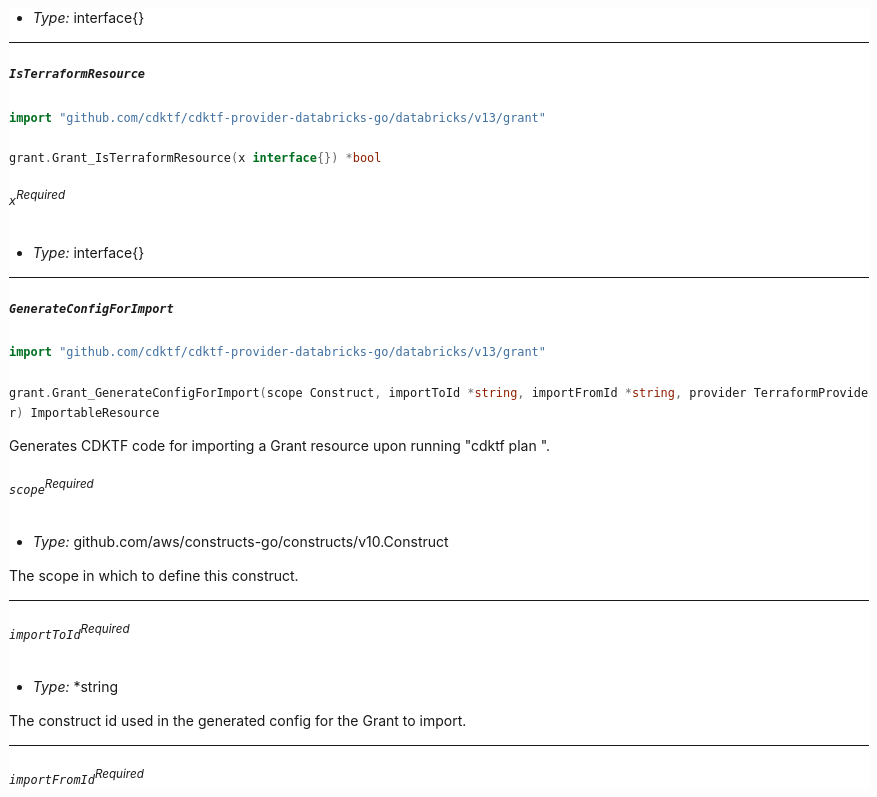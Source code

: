 - *Type:* interface{}

---

##### `IsTerraformResource` <a name="IsTerraformResource" id="@cdktf/provider-databricks.grant.Grant.isTerraformResource"></a>

```go
import "github.com/cdktf/cdktf-provider-databricks-go/databricks/v13/grant"

grant.Grant_IsTerraformResource(x interface{}) *bool
```

###### `x`<sup>Required</sup> <a name="x" id="@cdktf/provider-databricks.grant.Grant.isTerraformResource.parameter.x"></a>

- *Type:* interface{}

---

##### `GenerateConfigForImport` <a name="GenerateConfigForImport" id="@cdktf/provider-databricks.grant.Grant.generateConfigForImport"></a>

```go
import "github.com/cdktf/cdktf-provider-databricks-go/databricks/v13/grant"

grant.Grant_GenerateConfigForImport(scope Construct, importToId *string, importFromId *string, provider TerraformProvider) ImportableResource
```

Generates CDKTF code for importing a Grant resource upon running "cdktf plan <stack-name>".

###### `scope`<sup>Required</sup> <a name="scope" id="@cdktf/provider-databricks.grant.Grant.generateConfigForImport.parameter.scope"></a>

- *Type:* github.com/aws/constructs-go/constructs/v10.Construct

The scope in which to define this construct.

---

###### `importToId`<sup>Required</sup> <a name="importToId" id="@cdktf/provider-databricks.grant.Grant.generateConfigForImport.parameter.importToId"></a>

- *Type:* *string

The construct id used in the generated config for the Grant to import.

---

###### `importFromId`<sup>Required</sup> <a name="importFromId" id="@cdktf/provider-databricks.grant.Grant.generateConfigForImport.parameter.importFromId"></a>
